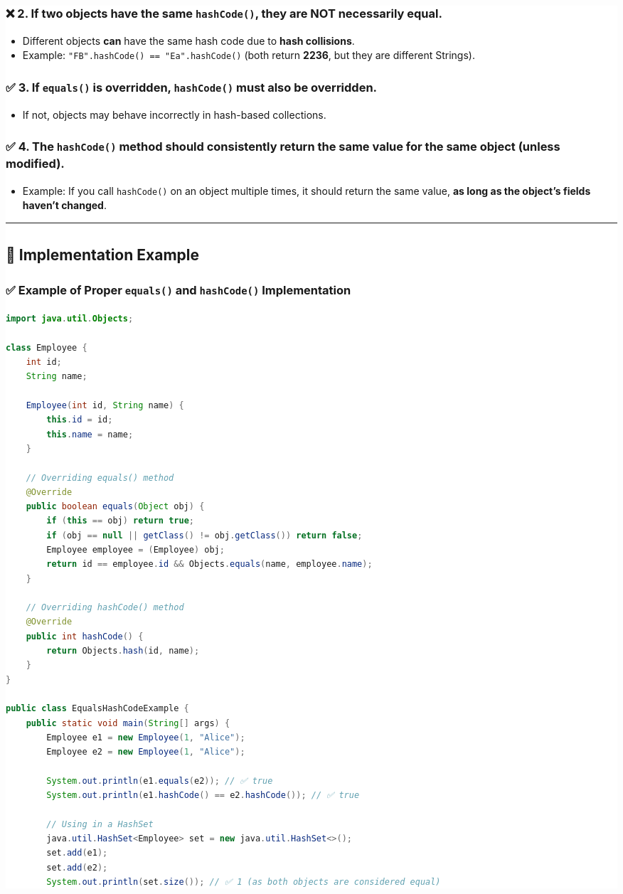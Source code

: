 ### ❌ **2. If two objects have the same `hashCode()`, they are NOT necessarily equal.**  
- Different objects **can** have the same hash code due to **hash collisions**.  
- Example: `"FB".hashCode() == "Ea".hashCode()` (both return **2236**, but they are different Strings).  

### ✅ **3. If `equals()` is overridden, `hashCode()` must also be overridden.**
- If not, objects may behave incorrectly in hash-based collections.

### ✅ **4. The `hashCode()` method should consistently return the same value for the same object (unless modified).**
- Example: If you call `hashCode()` on an object multiple times, it should return the same value, **as long as the object’s fields haven’t changed**.

---

## **🔹 Implementation Example**
### **✅ Example of Proper `equals()` and `hashCode()` Implementation**
```java
import java.util.Objects;

class Employee {
    int id;
    String name;

    Employee(int id, String name) {
        this.id = id;
        this.name = name;
    }

    // Overriding equals() method
    @Override
    public boolean equals(Object obj) {
        if (this == obj) return true;
        if (obj == null || getClass() != obj.getClass()) return false;
        Employee employee = (Employee) obj;
        return id == employee.id && Objects.equals(name, employee.name);
    }

    // Overriding hashCode() method
    @Override
    public int hashCode() {
        return Objects.hash(id, name);
    }
}

public class EqualsHashCodeExample {
    public static void main(String[] args) {
        Employee e1 = new Employee(1, "Alice");
        Employee e2 = new Employee(1, "Alice");

        System.out.println(e1.equals(e2)); // ✅ true
        System.out.println(e1.hashCode() == e2.hashCode()); // ✅ true

        // Using in a HashSet
        java.util.HashSet<Employee> set = new java.util.HashSet<>();
        set.add(e1);
        set.add(e2);
        System.out.println(set.size()); // ✅ 1 (as both objects are considered equal)
```